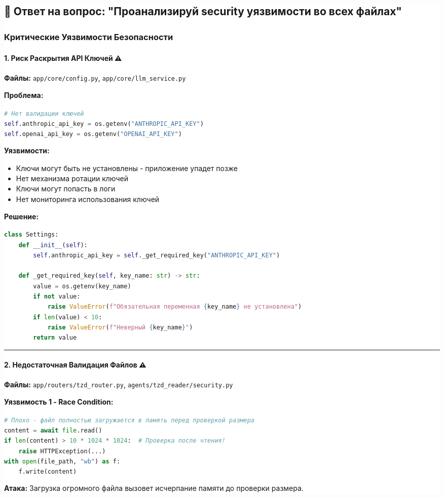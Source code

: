 
## 🔐 Ответ на вопрос: "Проанализируй security уязвимости во всех файлах"

### **Критические Уязвимости Безопасности**

#### 1. **Риск Раскрытия API Ключей** ⚠️

**Файлы:** `app/core/config.py`, `app/core/llm_service.py`

**Проблема:**
```python
# Нет валидации ключей
self.anthropic_api_key = os.getenv("ANTHROPIC_API_KEY")
self.openai_api_key = os.getenv("OPENAI_API_KEY")
```

**Уязвимости:**
- Ключи могут быть не установлены - приложение упадет позже
- Нет механизма ротации ключей
- Ключи могут попасть в логи
- Нет мониторинга использования ключей

**Решение:**
```python
class Settings:
    def __init__(self):
        self.anthropic_api_key = self._get_required_key("ANTHROPIC_API_KEY")
        
    def _get_required_key(self, key_name: str) -> str:
        value = os.getenv(key_name)
        if not value:
            raise ValueError(f"Обязательная переменная {key_name} не установлена")
        if len(value) < 10:
            raise ValueError(f"Неверный {key_name}")
        return value
```

---

#### 2. **Недостаточная Валидация Файлов** ⚠️

**Файлы:** `app/routers/tzd_router.py`, `agents/tzd_reader/security.py`

**Уязвимость 1 - Race Condition:**
```python
# Плохо - файл полностью загружается в память перед проверкой размера
content = await file.read()
if len(content) > 10 * 1024 * 1024:  # Проверка после чтения!
    raise HTTPException(...)
with open(file_path, "wb") as f:
    f.write(content)
```

**Атака:** Загрузка огромного файла вызовет исчерпание памяти до проверки размера.
